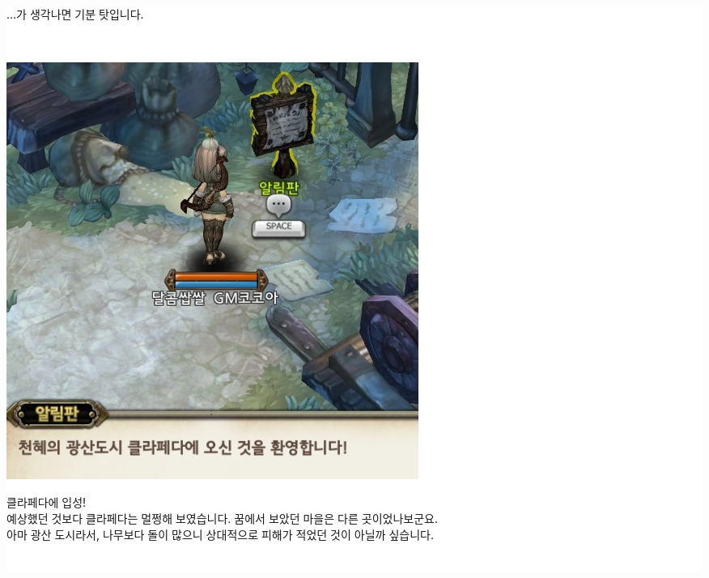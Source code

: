 …가 생각나면 기분 탓입니다.

&nbsp;

![이미지](./images/story1-17.jpg)

클라페다에 입성!  
예상했던 것보다 클라페다는 멀쩡해 보였습니다. 꿈에서 보았던 마을은 다른 곳이었나보군요.  
아마 광산 도시라서, 나무보다 돌이 많으니 상대적으로 피해가 적었던 것이 아닐까 싶습니다.

&nbsp;
